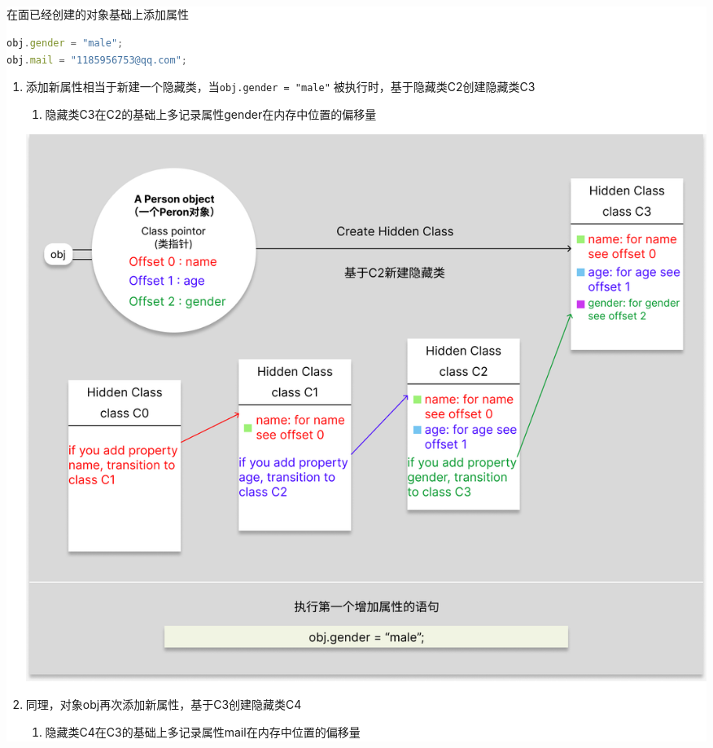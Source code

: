 在面已经创建的对象基础上添加属性

```jsx
obj.gender = "male";
obj.mail = "1185956753@qq.com";
```

1. 添加新属性相当于新建一个隐藏类，当`obj.gender = "male"` 被执行时，基于隐藏类C2创建隐藏类C3
    1. 隐藏类C3在C2的基础上多记录属性gender在内存中位置的偏移量
    
    ![隐藏类C3.png](%E9%9A%90%E8%97%8F%E7%B1%BB%E5%92%8C%E5%86%85%E8%81%94%E7%BC%93%E5%AD%98%20e37eaf8f728e46859e15fedf21c31d1a/%E9%9A%90%E8%97%8F%E7%B1%BBC3.png)
    
2. 同理，对象obj再次添加新属性，基于C3创建隐藏类C4
    1. 隐藏类C4在C3的基础上多记录属性mail在内存中位置的偏移量
    